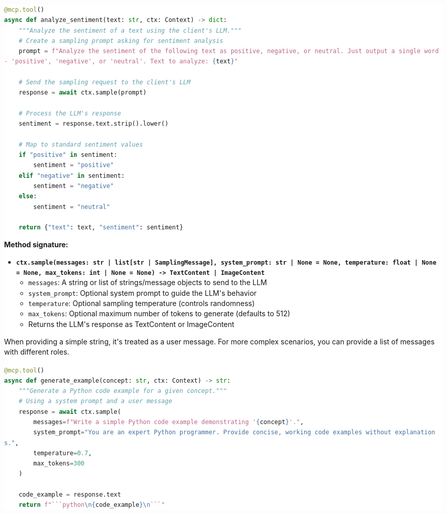 ```python
@mcp.tool()
async def analyze_sentiment(text: str, ctx: Context) -> dict:
    """Analyze the sentiment of a text using the client's LLM."""
    # Create a sampling prompt asking for sentiment analysis
    prompt = f"Analyze the sentiment of the following text as positive, negative, or neutral. Just output a single word - 'positive', 'negative', or 'neutral'. Text to analyze: {text}"
    
    # Send the sampling request to the client's LLM
    response = await ctx.sample(prompt)
    
    # Process the LLM's response
    sentiment = response.text.strip().lower()
    
    # Map to standard sentiment values
    if "positive" in sentiment:
        sentiment = "positive"
    elif "negative" in sentiment:
        sentiment = "negative"
    else:
        sentiment = "neutral"
    
    return {"text": text, "sentiment": sentiment}
```

**Method signature:**

* **`ctx.sample(messages: str | list[str | SamplingMessage], system_prompt: str | None = None, temperature: float | None = None, max_tokens: int | None = None) -> TextContent | ImageContent`**
  * `messages`: A string or list of strings/message objects to send to the LLM
  * `system_prompt`: Optional system prompt to guide the LLM's behavior
  * `temperature`: Optional sampling temperature (controls randomness)
  * `max_tokens`: Optional maximum number of tokens to generate (defaults to 512)
  * Returns the LLM's response as TextContent or ImageContent

When providing a simple string, it's treated as a user message. For more complex scenarios, you can provide a list of messages with different roles.

````python
@mcp.tool()
async def generate_example(concept: str, ctx: Context) -> str:
    """Generate a Python code example for a given concept."""
    # Using a system prompt and a user message
    response = await ctx.sample(
        messages=f"Write a simple Python code example demonstrating '{concept}'.",
        system_prompt="You are an expert Python programmer. Provide concise, working code examples without explanations.",
        temperature=0.7,
        max_tokens=300
    )
    
    code_example = response.text
    return f"```python\n{code_example}\n```"
````
